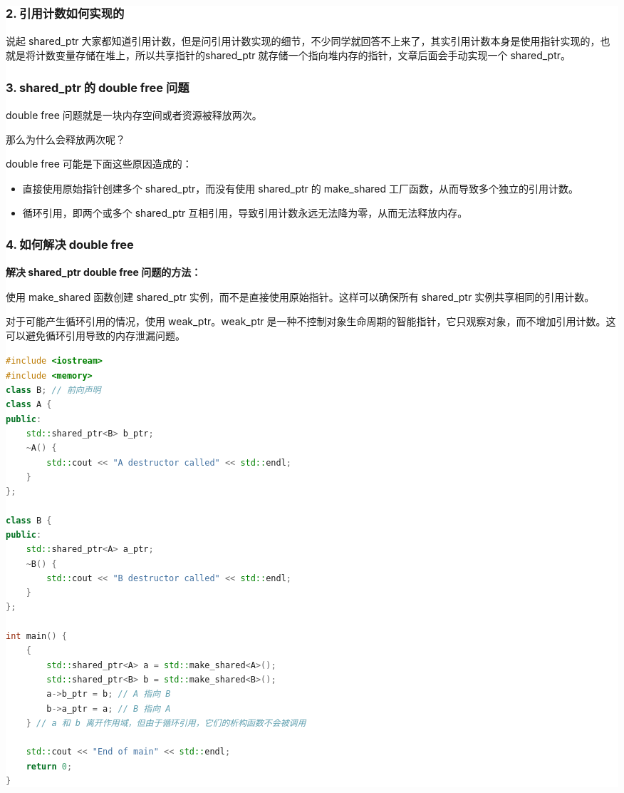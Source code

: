 ### 2. 引用计数如何实现的

说起 shared_ptr 大家都知道引用计数，但是问引用计数实现的细节，不少同学就回答不上来了，其实引用计数本身是使用指针实现的，也就是将计数变量存储在堆上，所以共享指针的shared_ptr 就存储一个指向堆内存的指针，文章后面会手动实现一个 shared_ptr。

### 3. shared_ptr 的 double free 问题

double free 问题就是一块内存空间或者资源被释放两次。

那么为什么会释放两次呢？

double free 可能是下面这些原因造成的：

- 直接使用原始指针创建多个 shared_ptr，而没有使用 shared_ptr 的 make_shared 工厂函数，从而导致多个独立的引用计数。

- 循环引用，即两个或多个 shared_ptr 互相引用，导致引用计数永远无法降为零，从而无法释放内存。

### 4. 如何解决 double free

**解决 shared_ptr double free 问题的方法：**

使用 make_shared 函数创建 shared_ptr 实例，而不是直接使用原始指针。这样可以确保所有 shared_ptr 实例共享相同的引用计数。

对于可能产生循环引用的情况，使用 weak_ptr。weak_ptr 是一种不控制对象生命周期的智能指针，它只观察对象，而不增加引用计数。这可以避免循环引用导致的内存泄漏问题。

```cpp
#include <iostream>
#include <memory>
class B; // 前向声明
class A {
public:
    std::shared_ptr<B> b_ptr;
    ~A() {
        std::cout << "A destructor called" << std::endl;
    }
};

class B {
public:
    std::shared_ptr<A> a_ptr;
    ~B() {
        std::cout << "B destructor called" << std::endl;
    }
};

int main() {
    {
        std::shared_ptr<A> a = std::make_shared<A>();
        std::shared_ptr<B> b = std::make_shared<B>();
        a->b_ptr = b; // A 指向 B
        b->a_ptr = a; // B 指向 A
    } // a 和 b 离开作用域，但由于循环引用，它们的析构函数不会被调用

    std::cout << "End of main" << std::endl;
    return 0;
}
```

